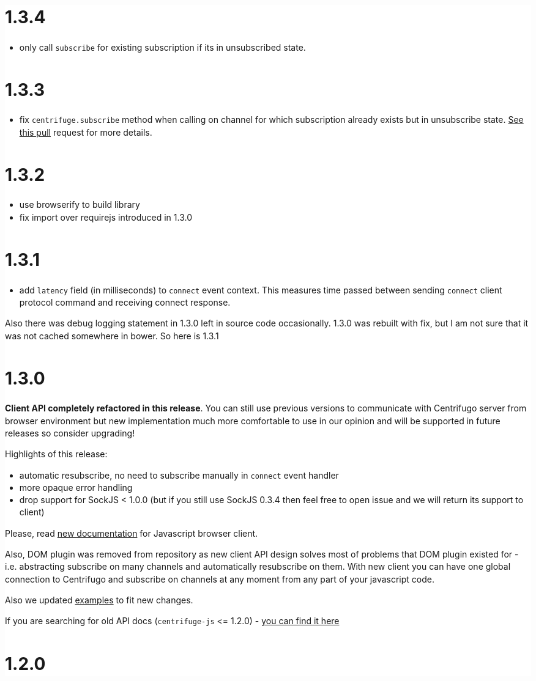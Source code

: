 1.3.4
=====

* only call `subscribe` for existing subscription if its in unsubscribed state.

1.3.3
=====

* fix `centrifuge.subscribe` method when calling on channel for which subscription
    already exists but in unsubscribe state. [See this pull](https://github.com/centrifugal/centrifuge-js/pull/11) request for more details.

1.3.2
=====

* use browserify to build library
* fix import over requirejs introduced in 1.3.0


1.3.1
=====

* add `latency` field (in milliseconds) to `connect` event context. This measures time passed
    between sending `connect` client protocol command and receiving connect response.

Also there was debug logging statement in 1.3.0 left in source code occasionally. 1.3.0 was rebuilt
with fix, but I am not sure that it was not cached somewhere in bower. So here is 1.3.1

1.3.0
=====

**Client API completely refactored in this release**. You can still use previous versions
to communicate with Centrifugo server from browser environment but new implementation much
more comfortable to use in our opinion and will be supported in future releases so consider
upgrading!

Highlights of this release:

* automatic resubscribe, no need to subscribe manually in `connect` event handler
* more opaque error handling
* drop support for SockJS < 1.0.0 (but if you still use SockJS 0.3.4 then feel free to open
    issue and we will return its support to client)

Please, read [new documentation](https://fzambia.gitbooks.io/centrifugal/content/clients/javascript.html)
for Javascript browser client.

Also, DOM plugin was removed from repository as new client API design solves most of problems
that DOM plugin existed for - i.e. abstracting subscribe on many channels and automatically
resubscribe on them. With new client you can have one global connection to Centrifugo and
subscribe on channels at any moment from any part of your javascript code.

Also we updated [examples](https://github.com/centrifugal/examples) to fit new changes.

If you are searching for old API docs (`centrifuge-js` <= 1.2.0) - [you can find it here](https://github.com/centrifugal/documentation/tree/c69ca51f21c028a6b9bd582afdbf0a5c13331957/client)

1.2.0
=====
